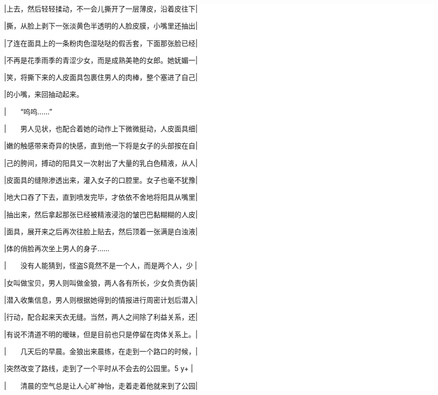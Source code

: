 |上去，然后轻轻揉动，不一会儿撕开了一层薄皮，沿着皮往下|

|撕，从脸上剥下一张淡黄色半透明的人脸皮膜，小嘴里还抽出|

|了连在面具上的一条粉肉色湿哒哒的假舌套，下面那张脸已经|

|不再是花季雨季的青涩少女，而是成熟美艳的女郎。她妩媚一|

|笑，将撕下来的人皮面具包裹住男人的肉棒，整个塞进了自己|

|的小嘴，来回抽动起来。

|　　“呜呜……”

|　　男人见状，也配合着她的动作上下微微挺动，人皮面具细|

|嫩的触感带来奇异的快感，直到他一下将是女子的头部按在自|

|己的胯间，搏动的阳具又一次射出了大量的乳白色精液，从人|

|皮面具的缝隙渗透出来，灌入女子的口腔里。女子也毫不犹豫|

|地大口吞了下去，直到喷发完毕，才依依不舍地将阳具从嘴里|

|抽出来，然后拿起那张已经被精液浸泡的皱巴巴黏糊糊的人皮|

|面具，展开来之后再次往脸上贴去，然后顶着一张满是白浊液|

|体的俏脸再次坐上男人的身子……

|　　没有人能猜到，怪盗S竟然不是一个人，而是两个人，少 |

|女叫做宝贝，男人则叫做金狼，两人各有所长，少女负责伪装|

|潜入收集信息，男人则根据她得到的情报进行周密计划后潜入|

|行动，配合起来天衣无缝。当然，两人之间除了利益关系，还|

|有说不清道不明的暧昧，但是目前也只是停留在肉体关系上。|

|　　几天后的早晨。金狼出来晨练，在走到一个路口的时候，|

|突然改变了路线，走到了一个平时从不会去的公园里。5 y+  |

|　　清晨的空气总是让人心旷神怡，走着走着他就来到了公园|
